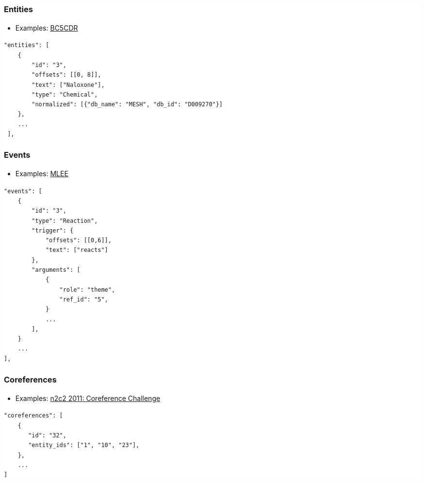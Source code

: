 ### Entities

- Examples: [BC5CDR](examples/bc5cdr.py)

```
"entities": [
    {
        "id": "3",
        "offsets": [[0, 8]],
        "text": ["Naloxone"],
        "type": "Chemical",
        "normalized": [{"db_name": "MESH", "db_id": "D009270"}]
    },
    ...
 ],
```

### Events
- Examples: [MLEE](examples/mlee.py)

```
"events": [
    {
        "id": "3",
        "type": "Reaction",
        "trigger": {
            "offsets": [[0,6]],
            "text": ["reacts"]
        },
        "arguments": [
            {
                "role": "theme",
                "ref_id": "5",
            }
            ...
        ],
    }
    ...
],

```

### Coreferences

- Examples: [n2c2 2011: Coreference Challenge](examples/n2c2_2011.py)

```
"coreferences": [
	{
	   "id": "32",
	   "entity_ids": ["1", "10", "23"],
	},
	...
]
```
